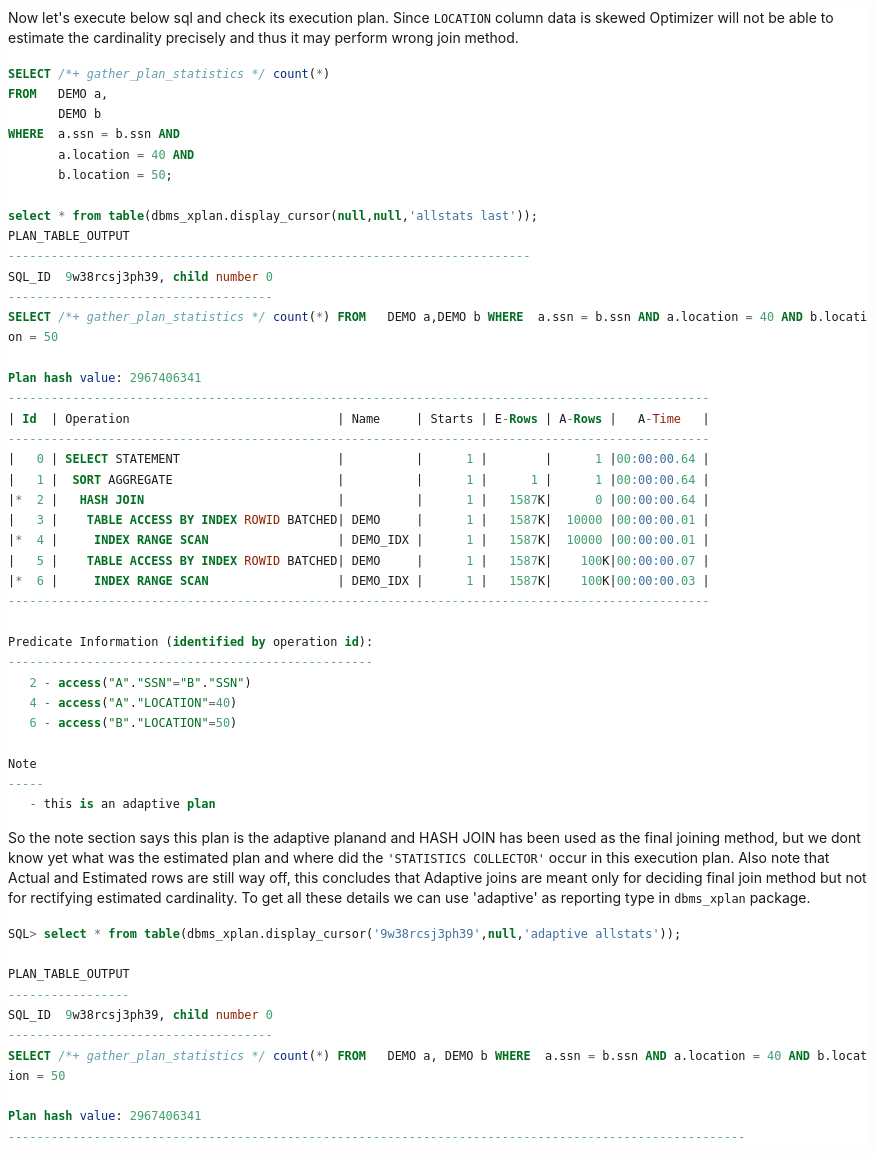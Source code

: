 Now let's execute below sql and check its execution plan. Since ```LOCATION``` column data is skewed Optimizer will not be able to estimate the cardinality precisely and thus it may perform wrong join method. 

```sql
SELECT /*+ gather_plan_statistics */ count(*)
FROM   DEMO a,
       DEMO b
WHERE  a.ssn = b.ssn AND
       a.location = 40 AND
       b.location = 50; 

select * from table(dbms_xplan.display_cursor(null,null,'allstats last'));
PLAN_TABLE_OUTPUT
-------------------------------------------------------------------------
SQL_ID  9w38rcsj3ph39, child number 0
-------------------------------------
SELECT /*+ gather_plan_statistics */ count(*) FROM   DEMO a,DEMO b WHERE  a.ssn = b.ssn AND a.location = 40 AND b.location = 50

Plan hash value: 2967406341
--------------------------------------------------------------------------------------------------
| Id  | Operation                             | Name     | Starts | E-Rows | A-Rows |   A-Time   |
--------------------------------------------------------------------------------------------------
|   0 | SELECT STATEMENT                      |          |      1 |        |      1 |00:00:00.64 |
|   1 |  SORT AGGREGATE                       |          |      1 |      1 |      1 |00:00:00.64 |
|*  2 |   HASH JOIN                           |          |      1 |   1587K|      0 |00:00:00.64 |
|   3 |    TABLE ACCESS BY INDEX ROWID BATCHED| DEMO     |      1 |   1587K|  10000 |00:00:00.01 |
|*  4 |     INDEX RANGE SCAN                  | DEMO_IDX |      1 |   1587K|  10000 |00:00:00.01 |
|   5 |    TABLE ACCESS BY INDEX ROWID BATCHED| DEMO     |      1 |   1587K|    100K|00:00:00.07 |
|*  6 |     INDEX RANGE SCAN                  | DEMO_IDX |      1 |   1587K|    100K|00:00:00.03 |
--------------------------------------------------------------------------------------------------

Predicate Information (identified by operation id):
---------------------------------------------------
   2 - access("A"."SSN"="B"."SSN")
   4 - access("A"."LOCATION"=40)
   6 - access("B"."LOCATION"=50)

Note
-----
   - this is an adaptive plan
```

So the note section says this plan is the adaptive planand and HASH JOIN has been used as the final joining method, but we dont know yet what was the estimated plan and where did the ```'STATISTICS COLLECTOR'``` occur in this execution plan. Also note that Actual and Estimated rows are still way off, this concludes that Adaptive joins are meant only for deciding final join method but not for rectifying estimated cardinality. To get all these details we can use 'adaptive' as reporting type in ```dbms_xplan``` package. 

```sql
SQL> select * from table(dbms_xplan.display_cursor('9w38rcsj3ph39',null,'adaptive allstats'));

PLAN_TABLE_OUTPUT
-----------------
SQL_ID  9w38rcsj3ph39, child number 0
-------------------------------------
SELECT /*+ gather_plan_statistics */ count(*) FROM   DEMO a, DEMO b WHERE  a.ssn = b.ssn AND a.location = 40 AND b.location = 50

Plan hash value: 2967406341
-------------------------------------------------------------------------------------------------------
```
